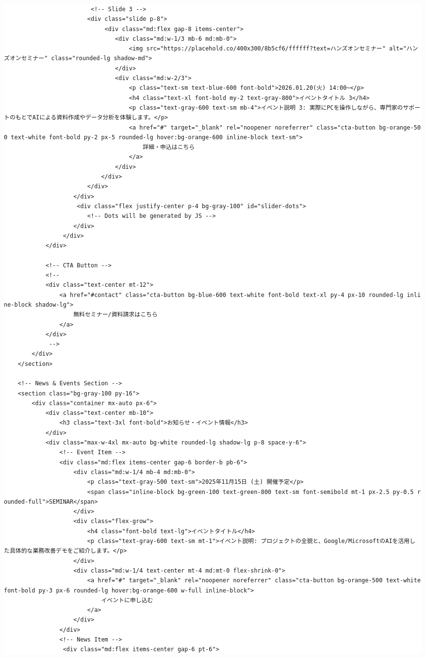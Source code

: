                              <!-- Slide 3 -->
                            <div class="slide p-8">
                                 <div class="md:flex gap-8 items-center">
                                    <div class="md:w-1/3 mb-6 md:mb-0">
                                        <img src="https://placehold.co/400x300/8b5cf6/ffffff?text=ハンズオンセミナー" alt="ハンズオンセミナー" class="rounded-lg shadow-md">
                                    </div>
                                    <div class="md:w-2/3">
                                        <p class="text-sm text-blue-600 font-bold">2026.01.20(火) 14:00~</p>
                                        <h4 class="text-xl font-bold my-2 text-gray-800">イベントタイトル 3</h4>
                                        <p class="text-gray-600 text-sm mb-4">イベント説明 3: 実際にPCを操作しながら、専門家のサポートのもとでAIによる資料作成やデータ分析を体験します。</p>
                                        <a href="#" target="_blank" rel="noopener noreferrer" class="cta-button bg-orange-500 text-white font-bold py-2 px-5 rounded-lg hover:bg-orange-600 inline-block text-sm">
                                            詳細・申込はこちら
                                        </a>
                                    </div>
                                </div>
                            </div>
                        </div>
                         <div class="flex justify-center p-4 bg-gray-100" id="slider-dots">
                            <!-- Dots will be generated by JS -->
                        </div>
                     </div>
                </div>

                <!-- CTA Button -->
                <!-- 
                <div class="text-center mt-12">
                    <a href="#contact" class="cta-button bg-blue-600 text-white font-bold text-xl py-4 px-10 rounded-lg inline-block shadow-lg">
                        無料セミナー/資料請求はこちら
                    </a>
                </div>
                 -->
            </div>
        </section>

        <!-- News & Events Section -->
        <section class="bg-gray-100 py-16">
            <div class="container mx-auto px-6">
                <div class="text-center mb-10">
                    <h3 class="text-3xl font-bold">お知らせ・イベント情報</h3>
                </div>
                <div class="max-w-4xl mx-auto bg-white rounded-lg shadow-lg p-8 space-y-6">
                    <!-- Event Item -->
                    <div class="md:flex items-center gap-6 border-b pb-6">
                        <div class="md:w-1/4 mb-4 md:mb-0">
                            <p class="text-gray-500 text-sm">2025年11月15日 (土) 開催予定</p>
                            <span class="inline-block bg-green-100 text-green-800 text-sm font-semibold mt-1 px-2.5 py-0.5 rounded-full">SEMINAR</span>
                        </div>
                        <div class="flex-grow">
                            <h4 class="font-bold text-lg">イベントタイトル</h4>
                            <p class="text-gray-600 text-sm mt-1">イベント説明: プロジェクトの全貌と、Google/MicrosoftのAIを活用した具体的な業務改善デモをご紹介します。</p>
                        </div>
                        <div class="md:w-1/4 text-center mt-4 md:mt-0 flex-shrink-0">
                            <a href="#" target="_blank" rel="noopener noreferrer" class="cta-button bg-orange-500 text-white font-bold py-3 px-6 rounded-lg hover:bg-orange-600 w-full inline-block">
                                イベントに申し込む
                            </a>
                        </div>
                    </div>
                    <!-- News Item -->
                     <div class="md:flex items-center gap-6 pt-6">
